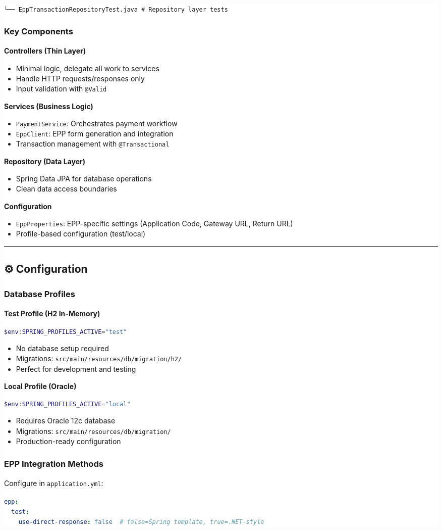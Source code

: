 ```
└── EppTransactionRepositoryTest.java # Repository layer tests
```

### Key Components

**Controllers (Thin Layer)**
- Minimal logic, delegate all work to services
- Handle HTTP requests/responses only
- Input validation with `@Valid`

**Services (Business Logic)**
- `PaymentService`: Orchestrates payment workflow
- `EppClient`: EPP form generation and integration
- Transaction management with `@Transactional`

**Repository (Data Layer)**
- Spring Data JPA for database operations
- Clean data access boundaries

**Configuration**
- `EppProperties`: EPP-specific settings (Application Code, Gateway URL, Return URL)
- Profile-based configuration (test/local)

---

## ⚙️ Configuration

### Database Profiles

**Test Profile (H2 In-Memory)**
```powershell
$env:SPRING_PROFILES_ACTIVE="test"
```
- No database setup required
- Migrations: `src/main/resources/db/migration/h2/`
- Perfect for development and testing

**Local Profile (Oracle)**
```powershell
$env:SPRING_PROFILES_ACTIVE="local"
```
- Requires Oracle 12c database
- Migrations: `src/main/resources/db/migration/`
- Production-ready configuration

### EPP Integration Methods

Configure in `application.yml`:

```yaml
epp:
  test:
    use-direct-response: false  # false=Spring template, true=.NET-style
```
